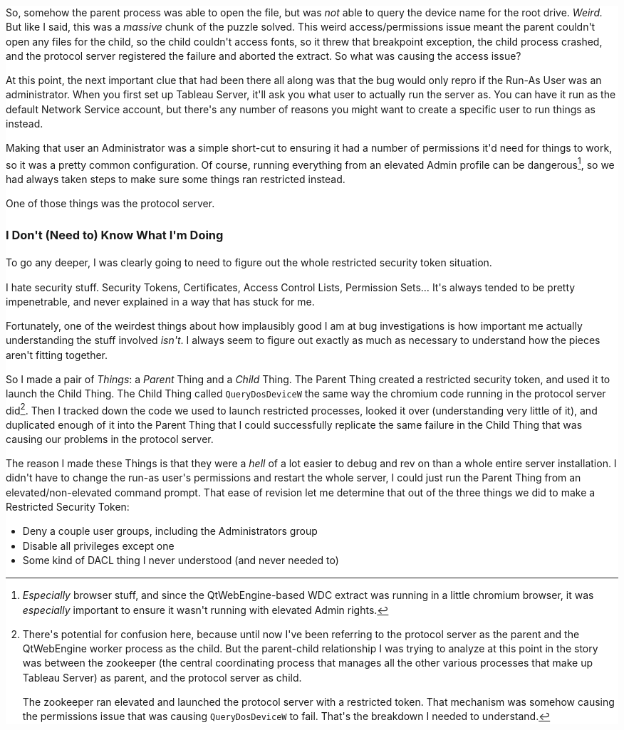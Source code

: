 So, somehow the parent process was able to open the file, but was _not_ able to query the device name for the root drive.  _Weird._  But like I said, this was a _massive_ chunk of the puzzle solved.  This weird access/permissions issue meant the parent couldn't open any files for the child, so the child couldn't access fonts, so it threw that breakpoint exception, the child process crashed, and the protocol server registered the failure and aborted the extract.  So what was causing the access issue?

At this point, the next important clue that had been there all along was that the bug would only repro if the Run-As User was an administrator.  When you first set up Tableau Server, it'll ask you what user to actually run the server as.  You can have it run as the default Network Service account, but there's any number of reasons you might want to create a specific user to run things as instead.

Making that user an Administrator was a simple short-cut to ensuring it had a number of permissions it'd need for things to work, so it was a pretty common configuration.  Of course, running everything from an elevated Admin profile can be dangerous[^9], so we had always taken steps to make sure some things ran restricted instead.

[^9]:
    _Especially_ browser stuff, and since the QtWebEngine-based WDC extract was running in a little chromium browser, it was _especially_ important to ensure it wasn't running with elevated Admin rights.

One of those things was the protocol server.

### I Don't (Need to) Know What I'm Doing
To go any deeper, I was clearly going to need to figure out the whole restricted security token situation.

I hate security stuff.  Security Tokens, Certificates, Access Control Lists, Permission Sets…  It's always tended to be pretty impenetrable, and never explained in a way that has stuck for me.

Fortunately, one of the weirdest things about how implausibly good I am at bug investigations is how important me actually understanding the stuff involved _isn't_.  I always seem to figure out exactly as much as necessary to understand how the pieces aren't fitting together.

So I made a pair of _Things_: a _Parent_ Thing and a _Child_ Thing.  The Parent Thing created a restricted security token, and used it to launch the Child Thing.  The Child Thing called `QueryDosDeviceW` the same way the chromium code running in the protocol server did[^10].  Then I tracked down the code we used to launch restricted processes, looked it over (understanding very little of it), and duplicated enough of it into the Parent Thing that I could successfully replicate the same failure in the Child Thing that was causing our problems in the protocol server.

[^10]:
    There's potential for confusion here, because until now I've been referring to the protocol server as the parent and the QtWebEngine worker process as the child.  But the parent-child relationship I was trying to analyze at this point in the story was between the zookeeper (the central coordinating process that manages all the other various processes that make up Tableau Server) as parent, and the protocol server as child.
    
    The zookeeper ran elevated and launched the protocol server with a restricted token.  That mechanism was somehow causing the permissions issue that was causing `QueryDosDeviceW` to fail.  That's the breakdown I needed to understand.

The reason I made these Things is that they were a _hell_ of a lot easier to debug and rev on than a whole entire server installation.  I didn't have to change the run-as user's permissions and restart the whole server, I could just run the Parent Thing from an elevated/non-elevated command prompt.  That ease of revision let me determine that out of the three things we did to make a Restricted Security Token:
  - Deny a couple user groups, including the Administrators group
  - Disable all privileges except one
  - Some kind of DACL thing I never understood (and never needed to)
